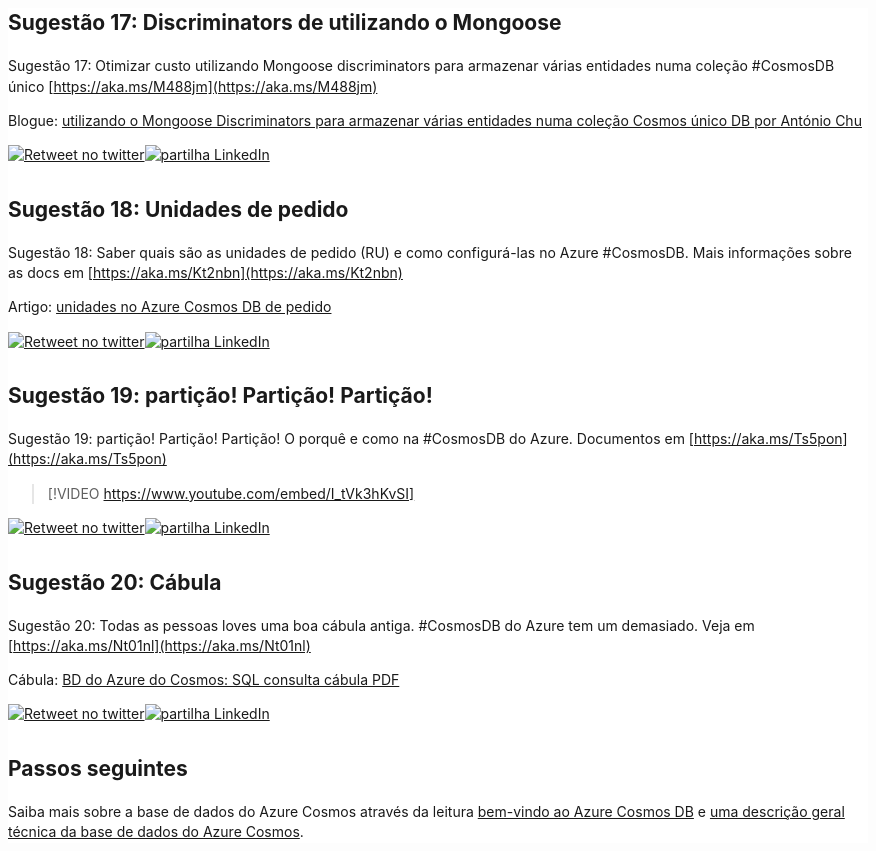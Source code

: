 
## <a name="tip-17-using-mongoose-discriminators"></a>Sugestão 17: Discriminators de utilizando o Mongoose

Sugestão 17: Otimizar custo utilizando Mongoose discriminators para armazenar várias entidades numa coleção #CosmosDB único [https://aka.ms/M488jm](https://aka.ms/M488jm)

Blogue: [utilizando o Mongoose Discriminators para armazenar várias entidades numa coleção Cosmos único DB por António Chu](https://aka.ms/M488jm)

[![Retweet no twitter](./media/20-days-of-tips/twitter-icon.png)](https://twitter.com/simona_cotin/status/913076502429933569)[![partilha LinkedIn   ](./media/20-days-of-tips/linkedin-icon.png)](https://www.linkedin.com/feed/update/urn:li:activity:6318842474928443393)

## <a name="tip-18-request-units"></a>Sugestão 18: Unidades de pedido

Sugestão 18: Saber quais são as unidades de pedido (RU) e como configurá-las no Azure #CosmosDB. Mais informações sobre as docs em [https://aka.ms/Kt2nbn](https://aka.ms/Kt2nbn) 

Artigo: [unidades no Azure Cosmos DB de pedido](https://aka.ms/Kt2nbn)

[![Retweet no twitter](./media/20-days-of-tips/twitter-icon.png)](https://twitter.com/simona_cotin/status/913449916026032128)[![partilha LinkedIn   ](./media/20-days-of-tips/linkedin-icon.png)](https://www.linkedin.com/feed/update/urn:li:activity:6319223402796326912)

## <a name="tip-19-partition-partition-partition"></a>Sugestão 19: partição! Partição! Partição! 

Sugestão 19: partição! Partição! Partição! O porquê e como na #CosmosDB do Azure. Documentos em [https://aka.ms/Ts5pon](https://aka.ms/Ts5pon)  

> [!VIDEO https://www.youtube.com/embed/I_tVk3hKvSI]

[![Retweet no twitter](./media/20-days-of-tips/twitter-icon.png)](https://twitter.com/simona_cotin/status/913773131499794433)[![partilha LinkedIn   ](./media/20-days-of-tips/linkedin-icon.png)](https://www.linkedin.com/feed/update/urn:li:activity:6319541726637883392)

## <a name="tip-20-cheatsheet"></a>Sugestão 20: Cábula

Sugestão 20: Todas as pessoas loves uma boa cábula antiga. #CosmosDB do Azure tem um demasiado. Veja em [https://aka.ms/Nt01nl](https://aka.ms/Nt01nl)

Cábula: [BD do Azure do Cosmos: SQL consulta cábula PDF](https://aka.ms/Nt01nl)

[![Retweet no twitter](./media/20-days-of-tips/twitter-icon.png)](https://twitter.com/simona_cotin/status/913793292474732544)[![partilha LinkedIn   ](./media/20-days-of-tips/linkedin-icon.png)](https://www.linkedin.com/feed/update/urn:li:activity:6319559027986698241)

## <a name="next-steps"></a>Passos seguintes

Saiba mais sobre a base de dados do Azure Cosmos através da leitura [bem-vindo ao Azure Cosmos DB](introduction.md) e [uma descrição geral técnica da base de dados do Azure Cosmos](https://azure.microsoft.com/blog/a-technical-overview-of-azure-cosmos-db/).


